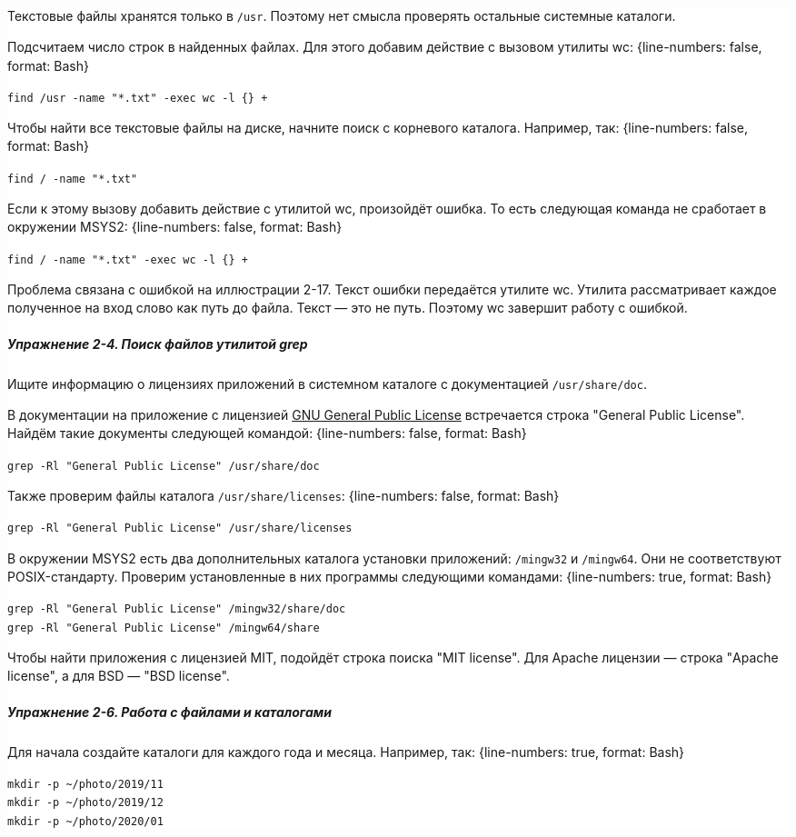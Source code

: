 Текстовые файлы хранятся только в `/usr`. Поэтому нет смысла проверять остальные системные каталоги.

Подсчитаем число строк в найденных файлах. Для этого добавим действие с вызовом утилиты wc:
{line-numbers: false, format: Bash}
```
find /usr -name "*.txt" -exec wc -l {} +
```

Чтобы найти все текстовые файлы на диске, начните поиск с корневого каталога. Например, так:
{line-numbers: false, format: Bash}
```
find / -name "*.txt"
```

Если к этому вызову добавить действие с утилитой wc, произойдёт ошибка. То есть следующая команда не сработает в окружении MSYS2:
{line-numbers: false, format: Bash}
```
find / -name "*.txt" -exec wc -l {} +
```

Проблема связана с ошибкой на иллюстрации 2-17. Текст ошибки передаётся утилите wc. Утилита рассматривает каждое полученное на вход слово как путь до файла. Текст — это не путь. Поэтому wc завершит работу с ошибкой.

##### Упражнение 2-4. Поиск файлов утилитой grep

Ищите информацию о лицензиях приложений в системном каталоге с документацией `/usr/share/doc`.

В документации на приложение с лицензией [GNU General Public License](https://ru.wikipedia.org/wiki/GNU_General_Public_License) встречается строка "General Public License". Найдём такие документы следующей командой:
{line-numbers: false, format: Bash}
```
grep -Rl "General Public License" /usr/share/doc
```

Также проверим файлы каталога `/usr/share/licenses`:
{line-numbers: false, format: Bash}
```
grep -Rl "General Public License" /usr/share/licenses
```

В окружении MSYS2 есть два дополнительных каталога установки приложений: `/mingw32` и `/mingw64`. Они не соответствуют POSIX-стандарту. Проверим установленные в них программы следующими командами:
{line-numbers: true, format: Bash}
```
grep -Rl "General Public License" /mingw32/share/doc
grep -Rl "General Public License" /mingw64/share
```

Чтобы найти приложения с лицензией MIT, подойдёт строка поиска "MIT license". Для Apache лицензии — строка "Apache license", а для BSD — "BSD license".

##### Упражнение 2-6. Работа с файлами и каталогами

Для начала создайте каталоги для каждого года и месяца. Например, так:
{line-numbers: true, format: Bash}
```
mkdir -p ~/photo/2019/11
mkdir -p ~/photo/2019/12
mkdir -p ~/photo/2020/01
```
